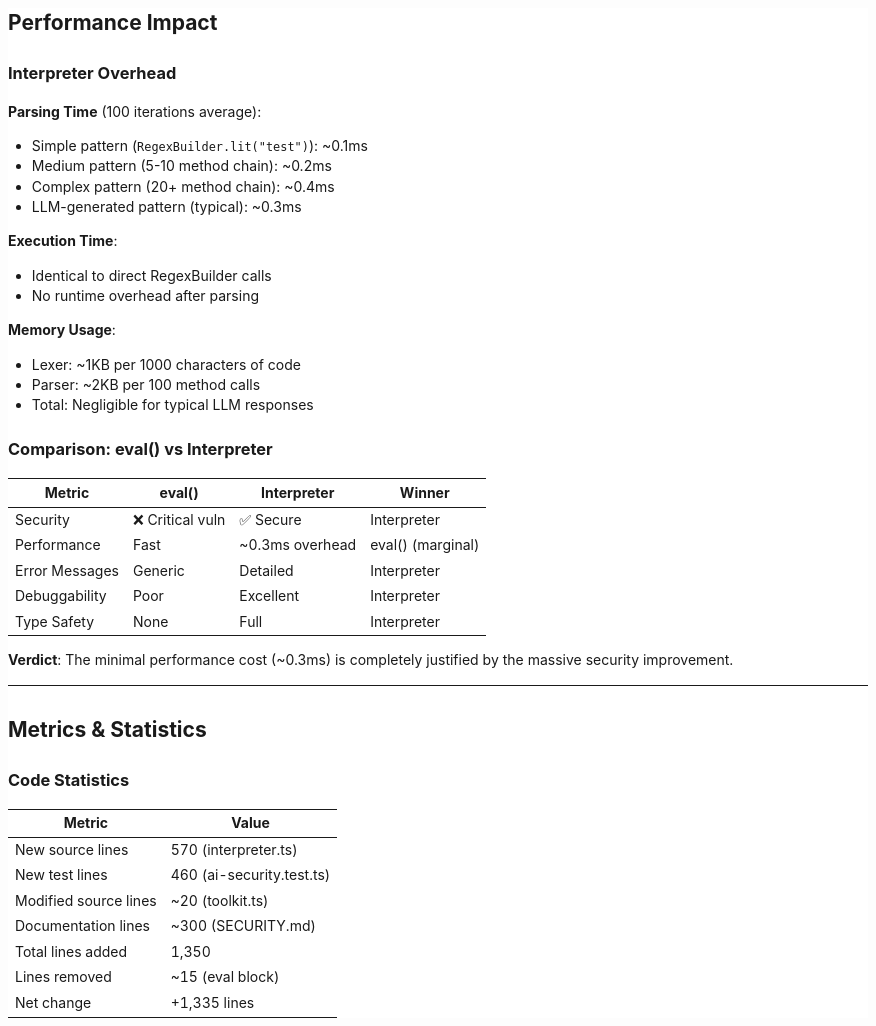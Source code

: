 
## Performance Impact

### Interpreter Overhead

**Parsing Time** (100 iterations average):
- Simple pattern (`RegexBuilder.lit("test")`): ~0.1ms
- Medium pattern (5-10 method chain): ~0.2ms
- Complex pattern (20+ method chain): ~0.4ms
- LLM-generated pattern (typical): ~0.3ms

**Execution Time**:
- Identical to direct RegexBuilder calls
- No runtime overhead after parsing

**Memory Usage**:
- Lexer: ~1KB per 1000 characters of code
- Parser: ~2KB per 100 method calls
- Total: Negligible for typical LLM responses

### Comparison: eval() vs Interpreter

| Metric | eval() | Interpreter | Winner |
|--------|--------|-------------|--------|
| Security | ❌ Critical vuln | ✅ Secure | Interpreter |
| Performance | Fast | ~0.3ms overhead | eval() (marginal) |
| Error Messages | Generic | Detailed | Interpreter |
| Debuggability | Poor | Excellent | Interpreter |
| Type Safety | None | Full | Interpreter |

**Verdict**: The minimal performance cost (~0.3ms) is completely justified by the massive security improvement.

---

## Metrics & Statistics

### Code Statistics

| Metric | Value |
|--------|-------|
| New source lines | 570 (interpreter.ts) |
| New test lines | 460 (ai-security.test.ts) |
| Modified source lines | ~20 (toolkit.ts) |
| Documentation lines | ~300 (SECURITY.md) |
| Total lines added | 1,350 |
| Lines removed | ~15 (eval block) |
| Net change | +1,335 lines |
